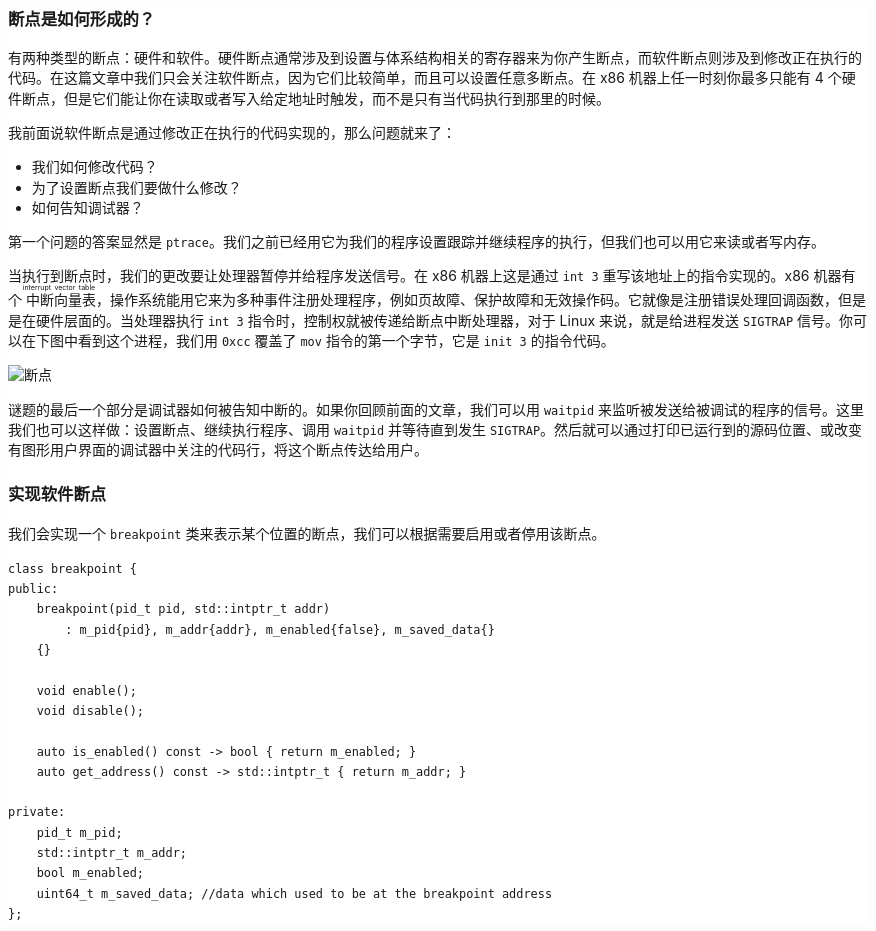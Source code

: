 
### 断点是如何形成的？


有两种类型的断点：硬件和软件。硬件断点通常涉及到设置与体系结构相关的寄存器来为你产生断点，而软件断点则涉及到修改正在执行的代码。在这篇文章中我们只会关注软件断点，因为它们比较简单，而且可以设置任意多断点。在 x86 机器上任一时刻你最多只能有 4 个硬件断点，但是它们能让你在读取或者写入给定地址时触发，而不是只有当代码执行到那里的时候。


我前面说软件断点是通过修改正在执行的代码实现的，那么问题就来了：


* 我们如何修改代码？
* 为了设置断点我们要做什么修改？
* 如何告知调试器？


第一个问题的答案显然是 `ptrace`。我们之前已经用它为我们的程序设置跟踪并继续程序的执行，但我们也可以用它来读或者写内存。


当执行到断点时，我们的更改要让处理器暂停并给程序发送信号。在 x86 机器上这是通过 `int 3` 重写该地址上的指令实现的。x86 机器有个<ruby> 中断向量表 <rp>  （ </rp> <rt>  interrupt vector table </rt> <rp>  ） </rp></ruby>，操作系统能用它来为多种事件注册处理程序，例如页故障、保护故障和无效操作码。它就像是注册错误处理回调函数，但是是在硬件层面的。当处理器执行 `int 3` 指令时，控制权就被传递给断点中断处理器，对于 Linux 来说，就是给进程发送 `SIGTRAP` 信号。你可以在下图中看到这个进程，我们用 `0xcc` 覆盖了 `mov` 指令的第一个字节，它是 `init 3` 的指令代码。


![断点](/data/attachment/album/201706/27/085310slyjyd6m1l01lv25.png)


谜题的最后一个部分是调试器如何被告知中断的。如果你回顾前面的文章，我们可以用 `waitpid` 来监听被发送给被调试的程序的信号。这里我们也可以这样做：设置断点、继续执行程序、调用 `waitpid` 并等待直到发生 `SIGTRAP`。然后就可以通过打印已运行到的源码位置、或改变有图形用户界面的调试器中关注的代码行，将这个断点传达给用户。


### 实现软件断点


我们会实现一个 `breakpoint` 类来表示某个位置的断点，我们可以根据需要启用或者停用该断点。



```
class breakpoint {
public:
    breakpoint(pid_t pid, std::intptr_t addr)
        : m_pid{pid}, m_addr{addr}, m_enabled{false}, m_saved_data{}
    {}

    void enable();
    void disable();

    auto is_enabled() const -> bool { return m_enabled; }
    auto get_address() const -> std::intptr_t { return m_addr; }

private:
    pid_t m_pid;
    std::intptr_t m_addr;
    bool m_enabled;
    uint64_t m_saved_data; //data which used to be at the breakpoint address
};

```
